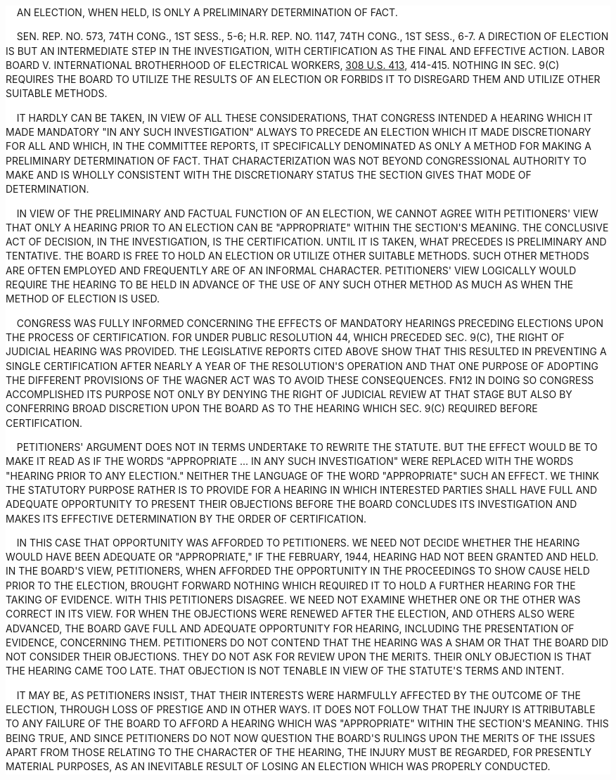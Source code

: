     AN ELECTION, WHEN HELD, IS ONLY A PRELIMINARY DETERMINATION OF FACT.

    SEN. REP. NO. 573, 74TH CONG., 1ST SESS., 5-6; H.R. REP. NO. 1147, 74TH CONG., 1ST SESS., 6-7.  A DIRECTION OF ELECTION IS BUT AN INTERMEDIATE STEP IN THE INVESTIGATION, WITH CERTIFICATION AS THE FINAL AND EFFECTIVE ACTION.  LABOR BOARD V. INTERNATIONAL BROTHERHOOD OF ELECTRICAL WORKERS, [308 U.S. 413][/us/courts/scotus/usReporter/308/413], 414-415.  NOTHING IN SEC. 9(C) REQUIRES THE BOARD TO UTILIZE THE RESULTS OF AN ELECTION OR FORBIDS IT TO DISREGARD THEM AND UTILIZE OTHER SUITABLE METHODS.

    IT HARDLY CAN BE TAKEN, IN VIEW OF ALL THESE CONSIDERATIONS, THAT CONGRESS INTENDED A HEARING WHICH IT MADE MANDATORY "IN ANY SUCH INVESTIGATION" ALWAYS TO PRECEDE AN ELECTION WHICH IT MADE DISCRETIONARY FOR ALL AND WHICH, IN THE COMMITTEE REPORTS, IT SPECIFICALLY DENOMINATED AS ONLY A METHOD FOR MAKING A PRELIMINARY DETERMINATION OF FACT.  THAT CHARACTERIZATION WAS NOT BEYOND CONGRESSIONAL AUTHORITY TO MAKE AND IS WHOLLY CONSISTENT WITH THE DISCRETIONARY STATUS THE SECTION GIVES THAT MODE OF DETERMINATION.

    IN VIEW OF THE PRELIMINARY AND FACTUAL FUNCTION OF AN ELECTION, WE CANNOT AGREE WITH PETITIONERS' VIEW THAT ONLY A HEARING PRIOR TO AN ELECTION CAN BE "APPROPRIATE" WITHIN THE SECTION'S MEANING.  THE CONCLUSIVE ACT OF DECISION, IN THE INVESTIGATION, IS THE CERTIFICATION.  UNTIL IT IS TAKEN, WHAT PRECEDES IS PRELIMINARY AND TENTATIVE.  THE BOARD IS FREE TO HOLD AN ELECTION OR UTILIZE OTHER SUITABLE METHODS.  SUCH OTHER METHODS ARE OFTEN EMPLOYED AND FREQUENTLY ARE OF AN INFORMAL CHARACTER.  PETITIONERS' VIEW LOGICALLY WOULD REQUIRE THE HEARING TO BE HELD IN ADVANCE OF THE USE OF ANY SUCH OTHER METHOD AS MUCH AS WHEN THE METHOD OF ELECTION IS USED.

    CONGRESS WAS FULLY INFORMED CONCERNING THE EFFECTS OF MANDATORY HEARINGS PRECEDING ELECTIONS UPON THE PROCESS OF CERTIFICATION.  FOR UNDER PUBLIC RESOLUTION 44, WHICH PRECEDED SEC. 9(C), THE RIGHT OF JUDICIAL HEARING WAS PROVIDED.  THE LEGISLATIVE REPORTS CITED ABOVE SHOW THAT THIS RESULTED IN PREVENTING A SINGLE CERTIFICATION AFTER NEARLY A YEAR OF THE RESOLUTION'S OPERATION AND THAT ONE PURPOSE OF ADOPTING THE DIFFERENT PROVISIONS OF THE WAGNER ACT WAS TO AVOID THESE CONSEQUENCES.  FN12  IN DOING SO CONGRESS ACCOMPLISHED ITS PURPOSE NOT ONLY BY DENYING THE RIGHT OF JUDICIAL REVIEW AT THAT STAGE BUT ALSO BY CONFERRING BROAD DISCRETION UPON THE BOARD AS TO THE HEARING WHICH SEC. 9(C) REQUIRED BEFORE CERTIFICATION.

    PETITIONERS' ARGUMENT DOES NOT IN TERMS UNDERTAKE TO REWRITE THE STATUTE.  BUT THE EFFECT WOULD BE TO MAKE IT READ AS IF THE WORDS "APPROPRIATE  ...  IN ANY SUCH INVESTIGATION" WERE REPLACED WITH THE WORDS "HEARING PRIOR TO ANY ELECTION."  NEITHER THE LANGUAGE OF THE WORD "APPROPRIATE" SUCH AN EFFECT.  WE THINK THE STATUTORY PURPOSE RATHER IS TO PROVIDE FOR A HEARING IN WHICH INTERESTED PARTIES SHALL HAVE FULL AND ADEQUATE OPPORTUNITY TO PRESENT THEIR OBJECTIONS BEFORE THE BOARD CONCLUDES ITS INVESTIGATION AND MAKES ITS EFFECTIVE DETERMINATION BY THE ORDER OF CERTIFICATION.

    IN THIS CASE THAT OPPORTUNITY WAS AFFORDED TO PETITIONERS.  WE NEED NOT DECIDE WHETHER THE HEARING WOULD HAVE BEEN ADEQUATE OR "APPROPRIATE," IF THE FEBRUARY, 1944, HEARING HAD NOT BEEN GRANTED AND HELD.  IN THE BOARD'S VIEW, PETITIONERS, WHEN AFFORDED THE OPPORTUNITY IN THE PROCEEDINGS TO SHOW CAUSE HELD PRIOR TO THE ELECTION, BROUGHT FORWARD NOTHING WHICH REQUIRED IT TO HOLD A FURTHER HEARING FOR THE TAKING OF EVIDENCE.  WITH THIS PETITIONERS DISAGREE.  WE NEED NOT EXAMINE WHETHER ONE OR THE OTHER WAS CORRECT IN ITS VIEW.  FOR WHEN THE OBJECTIONS WERE RENEWED AFTER THE ELECTION, AND OTHERS ALSO WERE ADVANCED, THE BOARD GAVE FULL AND ADEQUATE OPPORTUNITY FOR HEARING, INCLUDING THE PRESENTATION OF EVIDENCE, CONCERNING THEM.  PETITIONERS DO NOT CONTEND THAT THE HEARING WAS A SHAM OR THAT THE BOARD DID NOT CONSIDER THEIR OBJECTIONS.  THEY DO NOT ASK FOR REVIEW UPON THE MERITS.  THEIR ONLY OBJECTION IS THAT THE HEARING CAME TOO LATE.  THAT OBJECTION IS NOT TENABLE IN VIEW OF THE STATUTE'S TERMS AND INTENT.

    IT MAY BE, AS PETITIONERS INSIST, THAT THEIR INTERESTS WERE HARMFULLY AFFECTED BY THE OUTCOME OF THE ELECTION, THROUGH LOSS OF PRESTIGE AND IN OTHER WAYS.  IT DOES NOT FOLLOW THAT THE INJURY IS ATTRIBUTABLE TO ANY FAILURE OF THE BOARD TO AFFORD A HEARING WHICH WAS "APPROPRIATE" WITHIN THE SECTION'S MEANING.  THIS BEING TRUE, AND SINCE PETITIONERS DO NOT NOW QUESTION THE BOARD'S RULINGS UPON THE MERITS OF THE ISSUES APART FROM THOSE RELATING TO THE CHARACTER OF THE HEARING, THE INJURY MUST BE REGARDED, FOR PRESENTLY MATERIAL PURPOSES, AS AN INEVITABLE RESULT OF LOSING AN ELECTION WHICH WAS PROPERLY CONDUCTED.


[/us/courts/scotus/usReporter/325/697]: https://publicdocs.github.io/go/links?ns=uslm-x&ref=%2Fus%2Fcourts%2Fscotus%2FusReporter%2F325%2F697
[/us/courts/scotus/usReporter/323/703]: https://publicdocs.github.io/go/links?ns=uslm-x&ref=%2Fus%2Fcourts%2Fscotus%2FusReporter%2F323%2F703
[/us/stat/49/453]: https://publicdocs.github.io/go/links?ns=uslm&ref=%2Fus%2Fstat%2F49%2F453
[/us/usc/t29/s159]: https://publicdocs.github.io/go/links?ns=uslm&ref=%2Fus%2Fusc%2Ft29%2Fs159
[/us/courts/scotus/usReporter/308/401]: https://publicdocs.github.io/go/links?ns=uslm-x&ref=%2Fus%2Fcourts%2Fscotus%2FusReporter%2F308%2F401
[/us/courts/scotus/usReporter/308/412]: https://publicdocs.github.io/go/links?ns=uslm-x&ref=%2Fus%2Fcourts%2Fscotus%2FusReporter%2F308%2F412
[/us/courts/scotus/usReporter/323/703]: https://publicdocs.github.io/go/links?ns=uslm-x&ref=%2Fus%2Fcourts%2Fscotus%2FusReporter%2F323%2F703
[/us/courts/scotus/usReporter/308/413]: https://publicdocs.github.io/go/links?ns=uslm-x&ref=%2Fus%2Fcourts%2Fscotus%2FusReporter%2F308%2F413
[/us/courts/scotus/usReporter/298/468]: https://publicdocs.github.io/go/links?ns=uslm-x&ref=%2Fus%2Fcourts%2Fscotus%2FusReporter%2F298%2F468
[/us/courts/scotus/usReporter/312/126]: https://publicdocs.github.io/go/links?ns=uslm-x&ref=%2Fus%2Fcourts%2Fscotus%2FusReporter%2F312%2F126
[/us/courts/scotus/usReporter/321/503]: https://publicdocs.github.io/go/links?ns=uslm-x&ref=%2Fus%2Fcourts%2Fscotus%2FusReporter%2F321%2F503
[/us/courts/scotus/usReporter/192/470]: https://publicdocs.github.io/go/links?ns=uslm-x&ref=%2Fus%2Fcourts%2Fscotus%2FusReporter%2F192%2F470
[/us/courts/scotus/usReporter/304/333]: https://publicdocs.github.io/go/links?ns=uslm-x&ref=%2Fus%2Fcourts%2Fscotus%2FusReporter%2F304%2F333
[/us/courts/scotus/usReporter/301/337]: https://publicdocs.github.io/go/links?ns=uslm-x&ref=%2Fus%2Fcourts%2Fscotus%2FusReporter%2F301%2F337
[/us/courts/scotus/usReporter/198/253]: https://publicdocs.github.io/go/links?ns=uslm-x&ref=%2Fus%2Fcourts%2Fscotus%2FusReporter%2F198%2F253
[/us/courts/scotus/usReporter/166/226]: https://publicdocs.github.io/go/links?ns=uslm-x&ref=%2Fus%2Fcourts%2Fscotus%2FusReporter%2F166%2F226
[/us/courts/scotus/usReporter/283/589]: https://publicdocs.github.io/go/links?ns=uslm-x&ref=%2Fus%2Fcourts%2Fscotus%2FusReporter%2F283%2F589